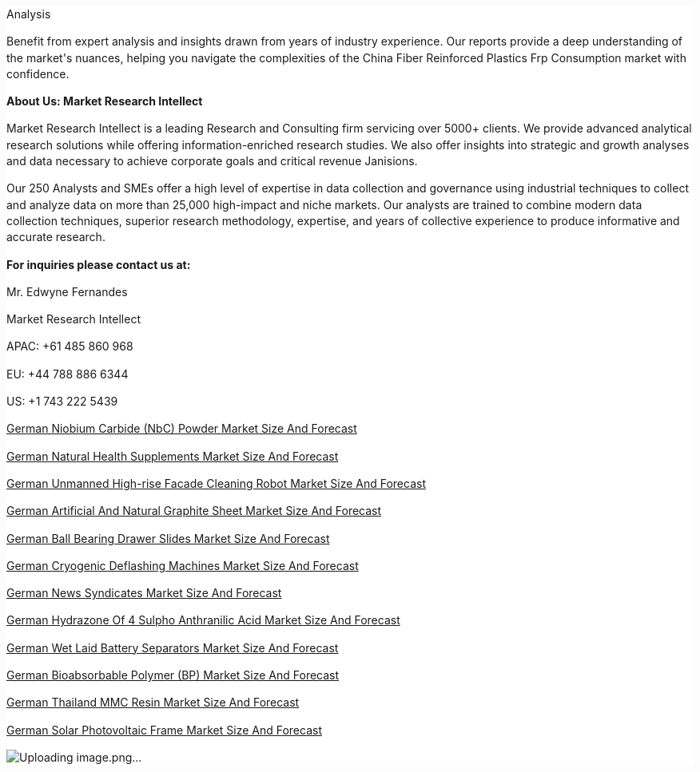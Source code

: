 Analysis</strong></p><p class="" data-start="2006" data-end="2266">Benefit from expert analysis and insights drawn from years of industry experience. Our reports provide a deep understanding of the market's nuances, helping you navigate the complexities of the China Fiber Reinforced Plastics Frp Consumption market with confidence.</p><p><strong><span class="font-[700]">About Us: Market Research Intellect</span></strong></p><p><span class="">Market Research Intellect is a leading Research and Consulting firm servicing over 5000+ clients. We provide advanced analytical research solutions while offering information-enriched research studies.&nbsp;</span>We also offer insights into strategic and growth analyses and data necessary to achieve corporate goals and critical revenue Janisions.</p><p><span class="">Our 250 Analysts and SMEs offer a high level of expertise in data collection and governance using industrial techniques to collect and analyze data on more than 25,000 high-impact and niche markets. Our analysts are trained to combine modern data collection techniques, superior research methodology, expertise, and years of collective experience to produce informative and accurate research.</span></p><p><strong>For inquiries please contact us at:</strong></p><p>Mr. Edwyne Fernandes</p><p>Market Research Intellect</p><p>APAC: +61 485 860 968</p><p>EU: +44 788 886 6344</p><p>US: +1 743 222 5439</p><p><a href="https://github.com/Rosh023/Trend/blob/main/Niobium-Carbide-(NbC)-Powder-Market/China-Niobium-Carbide-(NbC)-Powder-Market.md">German Niobium Carbide (NbC) Powder Market Size And Forecast</a></p><p><a href="https://github.com/Rosh023/Trend/blob/main/Natural-Health-Supplements-Market/China-Natural-Health-Supplements-Market.md">German Natural Health Supplements Market Size And Forecast</a></p><p><a href="https://github.com/Rosh023/Trend/blob/main/Unmanned-High-rise-Facade-Cleaning-Robot-Market/China-Unmanned-High-rise-Facade-Cleaning-Robot-Market.md">German Unmanned High-rise Facade Cleaning Robot Market Size And Forecast</a></p><p><a href="https://github.com/Rosh023/Trend/blob/main/Artificial-And-Natural-Graphite-Sheet-Market/China-Artificial-And-Natural-Graphite-Sheet-Market.md">German Artificial And Natural Graphite Sheet Market Size And Forecast</a></p><p><a href="https://github.com/Rosh023/Trend/blob/main/Ball-Bearing-Drawer-Slides-Market/China-Ball-Bearing-Drawer-Slides-Market.md">German Ball Bearing Drawer Slides Market Size And Forecast</a></p><p><a href="https://github.com/Rosh023/Trend/blob/main/Cryogenic-Deflashing-Machines-Market/China-Cryogenic-Deflashing-Machines-Market.md">German Cryogenic Deflashing Machines Market Size And Forecast</a></p><p><a href="https://github.com/Rosh023/Trend/blob/main/News-Syndicates-Market/China-News-Syndicates-Market.md">German News Syndicates Market Size And Forecast</a></p><p><a href="https://github.com/Rosh023/Trend/blob/main/Hydrazone-Of-4-Sulpho-Anthranilic-Acid-Market/China-Hydrazone-Of-4-Sulpho-Anthranilic-Acid-Market.md">German Hydrazone Of 4 Sulpho Anthranilic Acid Market Size And Forecast</a></p><p><a href="https://github.com/Rosh023/Trend/blob/main/Wet-Laid-Battery-Separators-Market/China-Wet-Laid-Battery-Separators-Market.md">German Wet Laid Battery Separators Market Size And Forecast</a></p><p><a href="https://github.com/Rosh023/Trend/blob/main/Bioabsorbable-Polymer-(BP)-Market/China-Bioabsorbable-Polymer-(BP)-Market.md">German Bioabsorbable Polymer (BP) Market Size And Forecast</a></p><p><a href="https://github.com/Rosh023/Trend/blob/main/Thailand-MMC-Resin-Market/China-Thailand-MMC-Resin-Market.md">German Thailand MMC Resin Market Size And Forecast</a></p><p><a href="https://github.com/Rosh023/Trend/blob/main/Solar-Photovoltaic-Frame-Market/China-Solar-Photovoltaic-Frame-Market.md">German Solar Photovoltaic Frame Market Size And Forecast</a></p>
![Uploading image.png…]()
